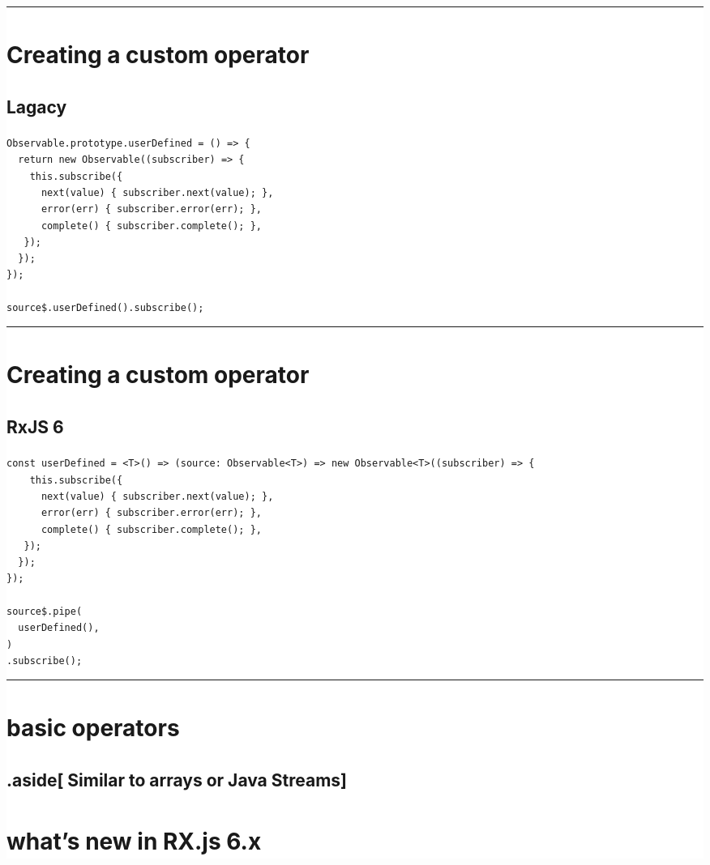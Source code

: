 
---
# Creating a custom operator
## Lagacy
```
Observable.prototype.userDefined = () => {
  return new Observable((subscriber) => {
    this.subscribe({
      next(value) { subscriber.next(value); },
      error(err) { subscriber.error(err); },
      complete() { subscriber.complete(); },
   });
  });
});

source$.userDefined().subscribe();
```


---
# Creating a custom operator
## RxJS 6
```
const userDefined = <T>() => (source: Observable<T>) => new Observable<T>((subscriber) => {
    this.subscribe({
      next(value) { subscriber.next(value); },
      error(err) { subscriber.error(err); },
      complete() { subscriber.complete(); },
   });
  });
});

source$.pipe(
  userDefined(),
)
.subscribe();
```

---
# basic operators

.aside[ Similar to arrays or Java Streams]
---
# what’s new in RX.js 6.x

